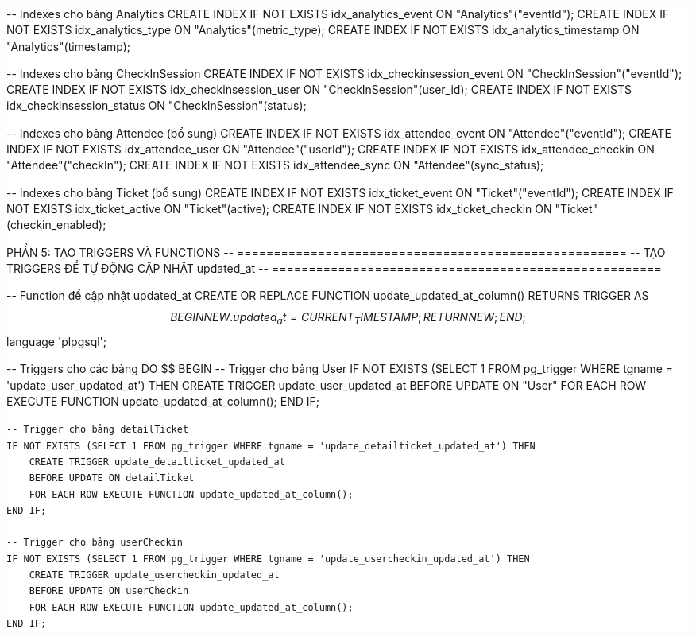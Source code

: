 -- Indexes cho bảng Analytics
CREATE INDEX IF NOT EXISTS idx_analytics_event ON "Analytics"("eventId");
CREATE INDEX IF NOT EXISTS idx_analytics_type ON "Analytics"(metric_type);
CREATE INDEX IF NOT EXISTS idx_analytics_timestamp ON "Analytics"(timestamp);

-- Indexes cho bảng CheckInSession
CREATE INDEX IF NOT EXISTS idx_checkinsession_event ON "CheckInSession"("eventId");
CREATE INDEX IF NOT EXISTS idx_checkinsession_user ON "CheckInSession"(user_id);
CREATE INDEX IF NOT EXISTS idx_checkinsession_status ON "CheckInSession"(status);

-- Indexes cho bảng Attendee (bổ sung)
CREATE INDEX IF NOT EXISTS idx_attendee_event ON "Attendee"("eventId");
CREATE INDEX IF NOT EXISTS idx_attendee_user ON "Attendee"("userId");
CREATE INDEX IF NOT EXISTS idx_attendee_checkin ON "Attendee"("checkIn");
CREATE INDEX IF NOT EXISTS idx_attendee_sync ON "Attendee"(sync_status);

-- Indexes cho bảng Ticket (bổ sung)
CREATE INDEX IF NOT EXISTS idx_ticket_event ON "Ticket"("eventId");
CREATE INDEX IF NOT EXISTS idx_ticket_active ON "Ticket"(active);
CREATE INDEX IF NOT EXISTS idx_ticket_checkin ON "Ticket"(checkin_enabled);

PHẦN 5: TẠO TRIGGERS VÀ FUNCTIONS
-- =====================================================
-- TẠO TRIGGERS ĐỂ TỰ ĐỘNG CẬP NHẬT updated_at
-- =====================================================

-- Function để cập nhật updated_at
CREATE OR REPLACE FUNCTION update_updated_at_column()
RETURNS TRIGGER AS $$
BEGIN
    NEW.updated_at = CURRENT_TIMESTAMP;
    RETURN NEW;
END;
$$ language 'plpgsql';

-- Triggers cho các bảng
DO $$ 
BEGIN
    -- Trigger cho bảng User
    IF NOT EXISTS (SELECT 1 FROM pg_trigger WHERE tgname = 'update_user_updated_at') THEN
        CREATE TRIGGER update_user_updated_at 
        BEFORE UPDATE ON "User" 
        FOR EACH ROW EXECUTE FUNCTION update_updated_at_column();
    END IF;
    
    -- Trigger cho bảng detailTicket
    IF NOT EXISTS (SELECT 1 FROM pg_trigger WHERE tgname = 'update_detailticket_updated_at') THEN
        CREATE TRIGGER update_detailticket_updated_at 
        BEFORE UPDATE ON detailTicket 
        FOR EACH ROW EXECUTE FUNCTION update_updated_at_column();
    END IF;
    
    -- Trigger cho bảng userCheckin
    IF NOT EXISTS (SELECT 1 FROM pg_trigger WHERE tgname = 'update_usercheckin_updated_at') THEN
        CREATE TRIGGER update_usercheckin_updated_at 
        BEFORE UPDATE ON userCheckin 
        FOR EACH ROW EXECUTE FUNCTION update_updated_at_column();
    END IF;
    